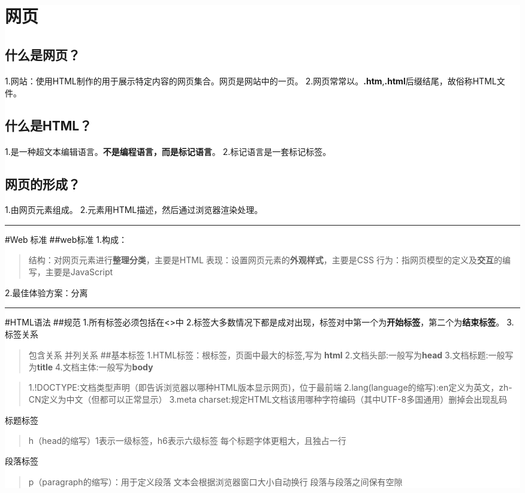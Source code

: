 # 网页
## 什么是网页？
1.网站：使用HTML制作的用于展示特定内容的网页集合。网页是网站中的一页。
2.网页常常以。**.htm**,**.html**后缀结尾，故俗称HTML文件。

## 什么是HTML？
1.是一种超文本编辑语言。**不是编程语言，而是标记语言**。
2.标记语言是一套标记标签。

## 网页的形成？
1.由网页元素组成。
2.元素用HTML描述，然后通过浏览器渲染处理。
***

#Web 标准
##web标准
1.构成：
> 结构：对网页元素进行**整理分类**，主要是HTML
> 表现：设置网页元素的**外观样式**，主要是CSS
> 行为：指网页模型的定义及**交互**的编写，主要是JavaScript

2.最佳体验方案：分离
***
#HTML语法
##规范
1.所有标签必须包括在<>中
2.标签大多数情况下都是成对出现，标签对中第一个为**开始标签**，第二个为**结束标签**。
3.标签关系
> 包含关系
> 并列关系
##基本标签
>1.HTML标签：根标签，页面中最大的标签,写为 **html** 
>2.文档头部:一般写为**head**
>3.文档标题:一般写为**title**
>4.文档主体:一般写为**body**

>1.!DOCTYPE:文档类型声明（即告诉浏览器以哪种HTML版本显示网页)，位于最前端
>2.lang(language的缩写):en定义为英文，zh-CN定义为中文（但都可以正常显示）
>3.meta charset:规定HTML文档该用哪种字符编码（其中UTF-8多国通用）删掉会出现乱码

标题标签
>h（head的缩写）1表示一级标签，h6表示六级标签
每个标题字体更粗大，且独占一行

段落标签
>p（paragraph的缩写）：用于定义段落
文本会根据浏览器窗口大小自动换行
段落与段落之间保有空隙
